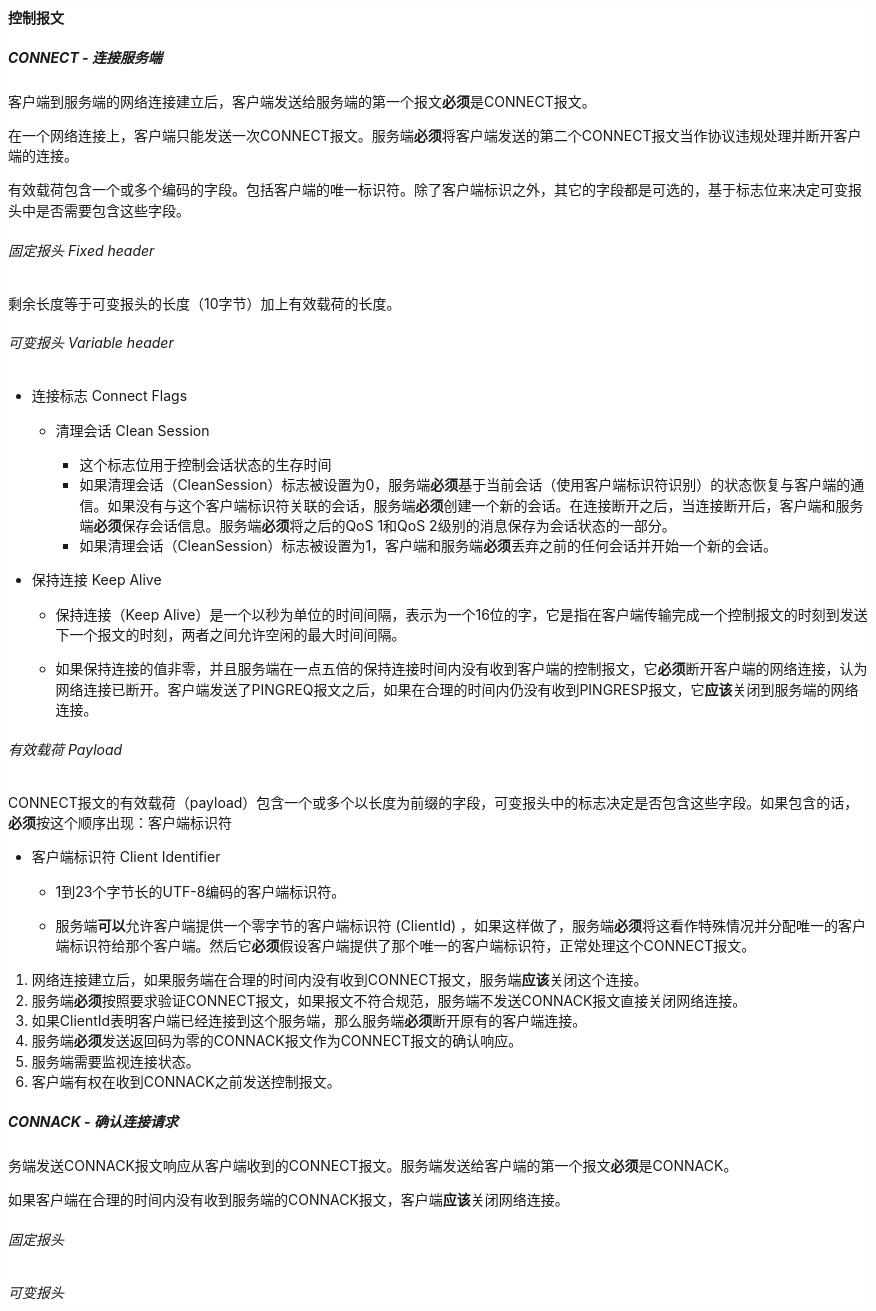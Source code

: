 #### 控制报文

##### CONNECT - 连接服务端

客户端到服务端的网络连接建立后，客户端发送给服务端的第一个报文**必须**是CONNECT报文。

在一个网络连接上，客户端只能发送一次CONNECT报文。服务端**必须**将客户端发送的第二个CONNECT报文当作协议违规处理并断开客户端的连接。

有效载荷包含一个或多个编码的字段。包括客户端的唯一标识符。除了客户端标识之外，其它的字段都是可选的，基于标志位来决定可变报头中是否需要包含这些字段。

###### 固定报头 Fixed header

剩余长度等于可变报头的长度（10字节）加上有效载荷的长度。

###### 可变报头 Variable header

- 连接标志 Connect Flags

  - 清理会话 Clean Session

    - 这个标志位用于控制会话状态的生存时间
    - 如果清理会话（CleanSession）标志被设置为0，服务端**必须**基于当前会话（使用客户端标识符识别）的状态恢复与客户端的通信。如果没有与这个客户端标识符关联的会话，服务端**必须**创建一个新的会话。在连接断开之后，当连接断开后，客户端和服务端**必须**保存会话信息。服务端**必须**将之后的QoS 1和QoS 2级别的消息保存为会话状态的一部分。
    - 如果清理会话（CleanSession）标志被设置为1，客户端和服务端**必须**丢弃之前的任何会话并开始一个新的会话。

    

- 保持连接 Keep Alive

  - 保持连接（Keep Alive）是一个以秒为单位的时间间隔，表示为一个16位的字，它是指在客户端传输完成一个控制报文的时刻到发送下一个报文的时刻，两者之间允许空闲的最大时间间隔。

  - 如果保持连接的值非零，并且服务端在一点五倍的保持连接时间内没有收到客户端的控制报文，它**必须**断开客户端的网络连接，认为网络连接已断开。客户端发送了PINGREQ报文之后，如果在合理的时间内仍没有收到PINGRESP报文，它**应该**关闭到服务端的网络连接。

###### 有效载荷 Payload

CONNECT报文的有效载荷（payload）包含一个或多个以长度为前缀的字段，可变报头中的标志决定是否包含这些字段。如果包含的话，**必须**按这个顺序出现：客户端标识符

- 客户端标识符 Client Identifier

  - 1到23个字节长的UTF-8编码的客户端标识符。

  - 服务端**可以**允许客户端提供一个零字节的客户端标识符 (ClientId) ，如果这样做了，服务端**必须**将这看作特殊情况并分配唯一的客户端标识符给那个客户端。然后它**必须**假设客户端提供了那个唯一的客户端标识符，正常处理这个CONNECT报文。

1. 网络连接建立后，如果服务端在合理的时间内没有收到CONNECT报文，服务端**应该**关闭这个连接。
2. 服务端**必须**按照要求验证CONNECT报文，如果报文不符合规范，服务端不发送CONNACK报文直接关闭网络连接。
3. 如果ClientId表明客户端已经连接到这个服务端，那么服务端**必须**断开原有的客户端连接。
4. 服务端**必须**发送返回码为零的CONNACK报文作为CONNECT报文的确认响应。
5. 服务端需要监视连接状态。
6. 客户端有权在收到CONNACK之前发送控制报文。

##### CONNACK - 确认连接请求

务端发送CONNACK报文响应从客户端收到的CONNECT报文。服务端发送给客户端的第一个报文**必须**是CONNACK。

如果客户端在合理的时间内没有收到服务端的CONNACK报文，客户端**应该**关闭网络连接。

###### 固定报头

###### 可变报头
